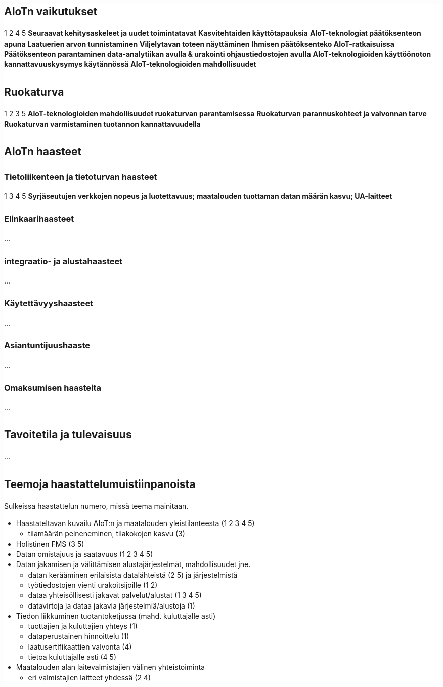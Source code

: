 ## AIoTn vaikutukset
1 2 4 5
**Seuraavat kehitysaskeleet ja uudet toimintatavat**
**Kasvitehtaiden käyttötapauksia**
**AIoT-teknologiat päätöksenteon apuna**
**Laatuerien arvon tunnistaminen**
**Viljelytavan toteen näyttäminen**
**Ihmisen päätöksenteko AIoT-ratkaisuissa**
**Päätöksenteon parantaminen data-analytiikan avulla & urakointi ohjaustiedostojen avulla**
**AIoT-teknologioiden käyttöönoton kannattavuuskysymys käytännössä**
**AIoT-teknologioiden mahdollisuudet**
## Ruokaturva
1 2 3 5
**AIoT-teknologioiden mahdollisuudet ruokaturvan parantamisessa**
**Ruokaturvan parannuskohteet ja valvonnan tarve**
**Ruokaturvan varmistaminen tuotannon kannattavuudella**
## AIoTn haasteet
### Tietoliikenteen ja tietoturvan haasteet
1 3 4 5
**Syrjäseutujen verkkojen nopeus ja luotettavuus; maatalouden tuottaman datan määrän kasvu; UA-laitteet**
### Elinkaarihaasteet
...
### integraatio- ja alustahaasteet
...
### Käytettävyyshaasteet
...
### Asiantuntijuushaaste
...
### Omaksumisen haasteita
...
## Tavoitetila ja tulevaisuus
...



## Teemoja haastattelumuistiinpanoista

Sulkeissa haastattelun numero, missä teema mainitaan.

* Haastateltavan kuvailu AIoT:n ja maatalouden yleistilanteesta (1 2 3 4 5)
    - tilamäärän peineneminen, tilakokojen kasvu (3)
* Holistinen FMS (3 5)
* Datan omistajuus ja saatavuus (1 2 3 4 5)
* Datan jakamisen ja välittämisen alustajärjestelmät, mahdollisuudet jne.
    - datan kerääminen erilaisista datalähteistä (2 5) ja järjestelmistä
    - työtiedostojen vienti urakoitsijoille (1 2)
    - dataa yhteisöllisesti jakavat palvelut/alustat (1 3 4 5)
    - datavirtoja ja dataa jakavia järjestelmiä/alustoja (1)
* Tiedon liikkuminen tuotantoketjussa (mahd. kuluttajalle asti)
    - tuottajien ja kuluttajien yhteys (1)
    - dataperustainen hinnoittelu (1)
    - laatusertifikaattien valvonta (4)
    - tietoa kuluttajalle asti (4 5)
* Maatalouden alan laitevalmistajien välinen yhteistoiminta
    - eri valmistajien laitteet yhdessä (2 4)